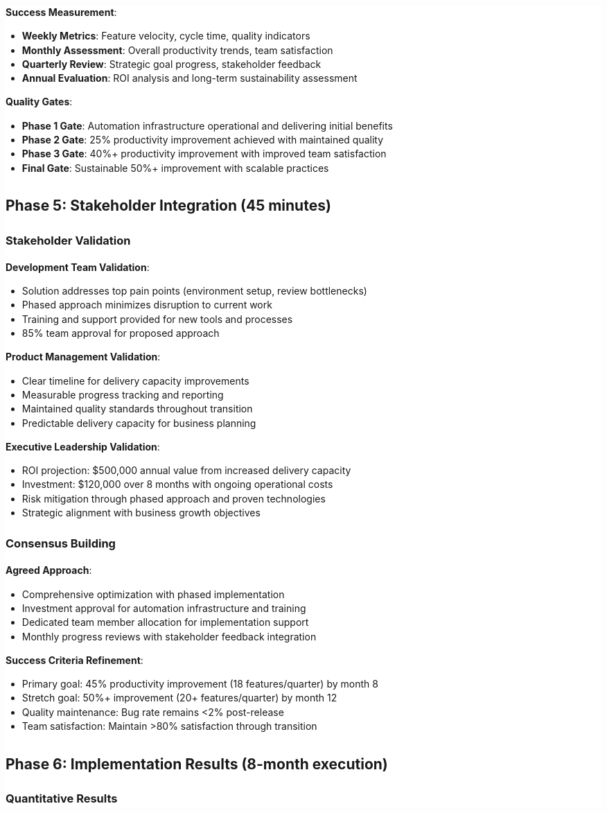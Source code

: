 **Success Measurement**:
- **Weekly Metrics**: Feature velocity, cycle time, quality indicators
- **Monthly Assessment**: Overall productivity trends, team satisfaction
- **Quarterly Review**: Strategic goal progress, stakeholder feedback
- **Annual Evaluation**: ROI analysis and long-term sustainability assessment

**Quality Gates**:
- **Phase 1 Gate**: Automation infrastructure operational and delivering initial benefits
- **Phase 2 Gate**: 25% productivity improvement achieved with maintained quality
- **Phase 3 Gate**: 40%+ productivity improvement with improved team satisfaction
- **Final Gate**: Sustainable 50%+ improvement with scalable practices

## Phase 5: Stakeholder Integration (45 minutes)

### Stakeholder Validation

**Development Team Validation**:
- Solution addresses top pain points (environment setup, review bottlenecks)
- Phased approach minimizes disruption to current work
- Training and support provided for new tools and processes
- 85% team approval for proposed approach

**Product Management Validation**:
- Clear timeline for delivery capacity improvements
- Measurable progress tracking and reporting
- Maintained quality standards throughout transition
- Predictable delivery capacity for business planning

**Executive Leadership Validation**:
- ROI projection: $500,000 annual value from increased delivery capacity
- Investment: $120,000 over 8 months with ongoing operational costs
- Risk mitigation through phased approach and proven technologies
- Strategic alignment with business growth objectives

### Consensus Building

**Agreed Approach**:
- Comprehensive optimization with phased implementation
- Investment approval for automation infrastructure and training
- Dedicated team member allocation for implementation support
- Monthly progress reviews with stakeholder feedback integration

**Success Criteria Refinement**:
- Primary goal: 45% productivity improvement (18 features/quarter) by month 8
- Stretch goal: 50%+ improvement (20+ features/quarter) by month 12
- Quality maintenance: Bug rate remains <2% post-release
- Team satisfaction: Maintain >80% satisfaction through transition

## Phase 6: Implementation Results (8-month execution)

### Quantitative Results
